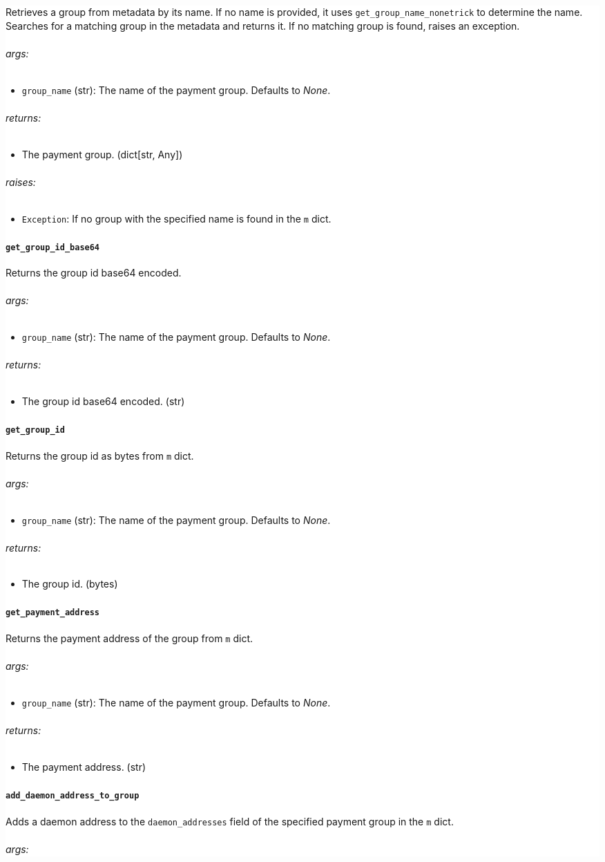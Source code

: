 Retrieves a group from metadata by its name. If no name is provided, it uses `get_group_name_nonetrick` to determine 
the name. Searches for a matching group in the metadata and returns it. If no matching group is found, 
raises an exception.

###### args:

- `group_name` (str): The name of the payment group. Defaults to _None_.

###### returns:

- The payment group. (dict[str, Any])

###### raises:

- `Exception`: If no group with the specified name is found in the `m` dict.

#### `get_group_id_base64`

Returns the group id base64 encoded.

###### args:

- `group_name` (str): The name of the payment group. Defaults to _None_.

###### returns:

- The group id base64 encoded. (str)

#### `get_group_id`

Returns the group id as bytes from `m` dict. 

###### args:

- `group_name` (str): The name of the payment group. Defaults to _None_.

###### returns:

- The group id. (bytes)

#### `get_payment_address`

Returns the payment address of the group from `m` dict.

###### args:

- `group_name` (str): The name of the payment group. Defaults to _None_.

###### returns:

- The payment address. (str)

#### `add_daemon_address_to_group`

Adds a daemon address to the `daemon_addresses` field of the specified payment group in the `m` dict.

###### args:
